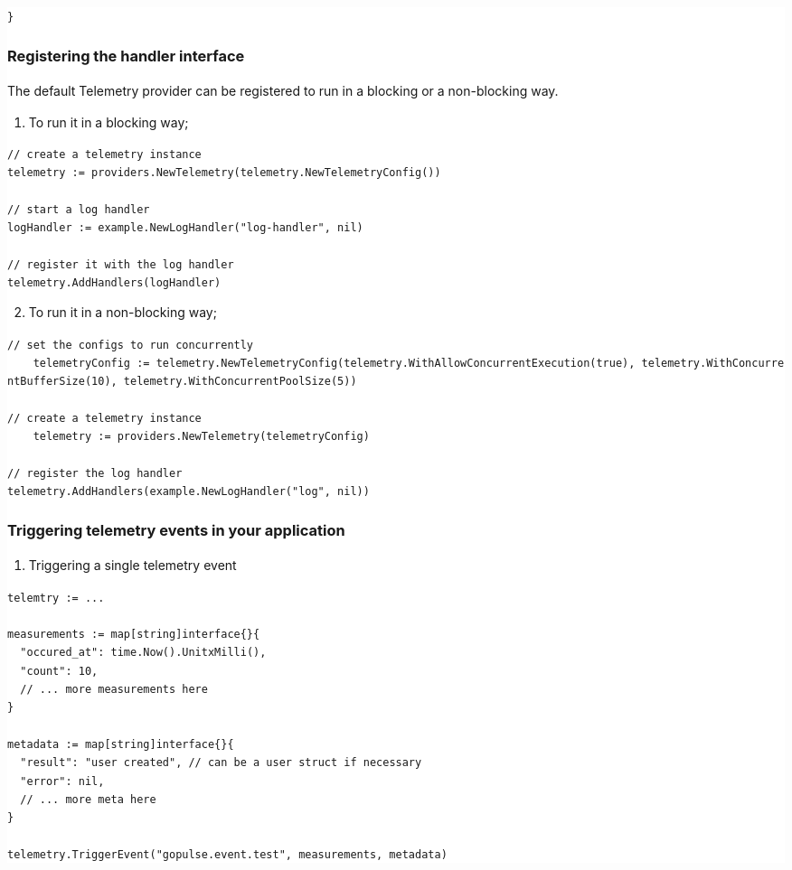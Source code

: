 ```golang
}
```

### Registering the handler interface

The default Telemetry provider can be registered to run in a blocking or a non-blocking way.

1. To run it in a blocking way;

``` golang
// create a telemetry instance
telemetry := providers.NewTelemetry(telemetry.NewTelemetryConfig())

// start a log handler
logHandler := example.NewLogHandler("log-handler", nil)

// register it with the log handler
telemetry.AddHandlers(logHandler)
```

2. To run it in a non-blocking way;

```golang
// set the configs to run concurrently
	telemetryConfig := telemetry.NewTelemetryConfig(telemetry.WithAllowConcurrentExecution(true), telemetry.WithConcurrentBufferSize(10), telemetry.WithConcurrentPoolSize(5))

// create a telemetry instance
	telemetry := providers.NewTelemetry(telemetryConfig)

// register the log handler
telemetry.AddHandlers(example.NewLogHandler("log", nil))
```

### Triggering telemetry events in your application

1. Triggering a single telemetry event

``` golang
telemtry := ...

measurements := map[string]interface{}{
  "occured_at": time.Now().UnitxMilli(),
  "count": 10,
  // ... more measurements here
}

metadata := map[string]interface{}{
  "result": "user created", // can be a user struct if necessary
  "error": nil,
  // ... more meta here
}

telemetry.TriggerEvent("gopulse.event.test", measurements, metadata)
```
